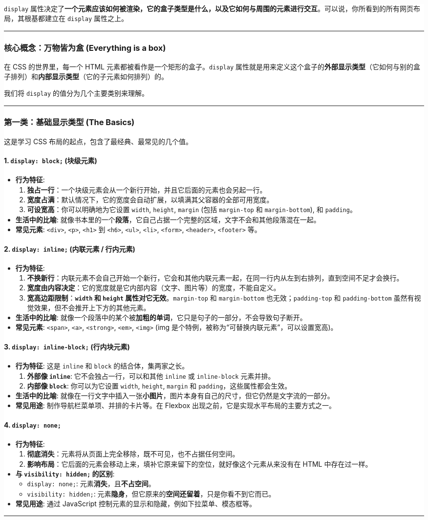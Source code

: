 `display` 属性决定了**一个元素应该如何被渲染，它的盒子类型是什么，以及它如何与周围的元素进行交互**。可以说，你所看到的所有网页布局，其根基都建立在 `display` 属性之上。

---

### 核心概念：万物皆为盒 (Everything is a box)

在 CSS 的世界里，每一个 HTML 元素都被看作是一个矩形的盒子。`display` 属性就是用来定义这个盒子的**外部显示类型**（它如何与别的盒子排列）和**内部显示类型**（它的子元素如何排列）的。

我们将 `display` 的值分为几个主要类别来理解。

---

### 第一类：基础显示类型 (The Basics)

这是学习 CSS 布局的起点，包含了最经典、最常见的几个值。

#### 1. `display: block;` (块级元素)

*   **行为特征**:
    1.  **独占一行**：一个块级元素会从一个新行开始，并且它后面的元素也会另起一行。
    2.  **宽度占满**：默认情况下，它的宽度会自动扩展，以填满其父容器的全部可用宽度。
    3.  **可设宽高**：你可以明确地为它设置 `width`, `height`, `margin` (包括 `margin-top` 和 `margin-bottom`), 和 `padding`。
*   **生活中的比喻**: 就像书本里的一个**段落**，它自己占据一个完整的区域，文字不会和其他段落混在一起。
*   **常见元素**: `<div>`, `<p>`, `<h1>` 到 `<h6>`, `<ul>`, `<li>`, `<form>`, `<header>`, `<footer>` 等。

#### 2. `display: inline;` (内联元素 / 行内元素)

*   **行为特征**:
    1.  **不换新行**：内联元素不会自己开始一个新行，它会和其他内联元素一起，在同一行内从左到右排列，直到空间不足才会换行。
    2.  **宽度由内容决定**：它的宽度就是它内部内容（文字、图片等）的宽度，不能自定义。
    3.  **宽高边距限制**：**`width` 和 `height` 属性对它无效**。`margin-top` 和 `margin-bottom` 也无效；`padding-top` 和 `padding-bottom` 虽然有视觉效果，但不会推开上下方的其他元素。
*   **生活中的比喻**: 就像一个段落中的某个被**加粗的单词**，它只是句子的一部分，不会导致句子断开。
*   **常见元素**: `<span>`, `<a>`, `<strong>`, `<em>`, `<img>` (img 是个特例，被称为“可替换内联元素”，可以设置宽高)。

#### 3. `display: inline-block;` (行内块元素)

*   **行为特征**: 这是 `inline` 和 `block` 的结合体，集两家之长。
    1.  **外部像 `inline`**: 它不会独占一行，可以和其他 `inline` 或 `inline-block` 元素并排。
    2.  **内部像 `block`**: 你可以为它设置 `width`, `height`, `margin` 和 `padding`，这些属性都会生效。
*   **生活中的比喻**: 就像在一行文字中插入一张**小图片**，图片本身有自己的尺寸，但它仍然是文字流的一部分。
*   **常见用途**: 制作导航栏菜单项、并排的卡片等。在 Flexbox 出现之前，它是实现水平布局的主要方式之一。

#### 4. `display: none;`

*   **行为特征**:
    1.  **彻底消失**：元素将从页面上完全移除，既不可见，也不占据任何空间。
    2.  **影响布局**：它后面的元素会移动上来，填补它原来留下的空位，就好像这个元素从来没有在 HTML 中存在过一样。
*   **与 `visibility: hidden;` 的区别**:
    *   `display: none;`: 元素**消失**，且**不占空间**。
    *   `visibility: hidden;`: 元素**隐身**，但它原来的**空间还留着**，只是你看不到它而已。
*   **常见用途**: 通过 JavaScript 控制元素的显示和隐藏，例如下拉菜单、模态框等。

---